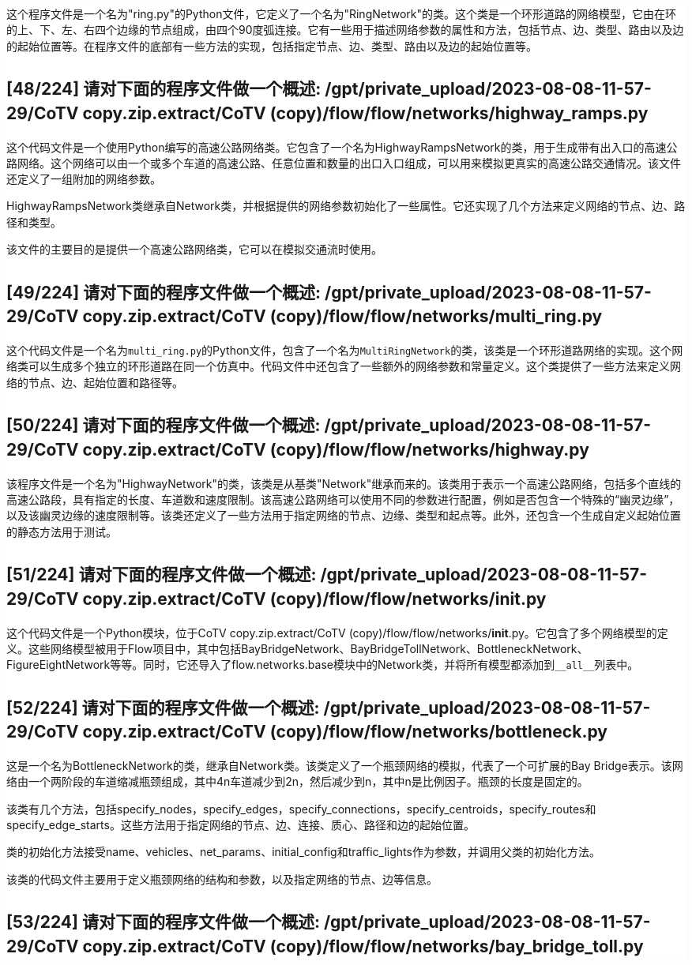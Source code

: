 这个程序文件是一个名为"ring.py"的Python文件，它定义了一个名为"RingNetwork"的类。这个类是一个环形道路的网络模型，它由在环的上、下、左、右四个边缘的节点组成，由四个90度弧连接。它有一些用于描述网络参数的属性和方法，包括节点、边、类型、路由以及边的起始位置等。在程序文件的底部有一些方法的实现，包括指定节点、边、类型、路由以及边的起始位置等。

## [48/224] 请对下面的程序文件做一个概述: /gpt/private_upload/2023-08-08-11-57-29/CoTV copy.zip.extract/CoTV (copy)/flow/flow/networks/highway_ramps.py

这个代码文件是一个使用Python编写的高速公路网络类。它包含了一个名为HighwayRampsNetwork的类，用于生成带有出入口的高速公路网络。这个网络可以由一个或多个车道的高速公路、任意位置和数量的出口入口组成，可以用来模拟更真实的高速公路交通情况。该文件还定义了一组附加的网络参数。

HighwayRampsNetwork类继承自Network类，并根据提供的网络参数初始化了一些属性。它还实现了几个方法来定义网络的节点、边、路径和类型。

该文件的主要目的是提供一个高速公路网络类，它可以在模拟交通流时使用。

## [49/224] 请对下面的程序文件做一个概述: /gpt/private_upload/2023-08-08-11-57-29/CoTV copy.zip.extract/CoTV (copy)/flow/flow/networks/multi_ring.py

这个代码文件是一个名为`multi_ring.py`的Python文件，包含了一个名为`MultiRingNetwork`的类，该类是一个环形道路网络的实现。这个网络类可以生成多个独立的环形道路在同一个仿真中。代码文件中还包含了一些额外的网络参数和常量定义。这个类提供了一些方法来定义网络的节点、边、起始位置和路径等。

## [50/224] 请对下面的程序文件做一个概述: /gpt/private_upload/2023-08-08-11-57-29/CoTV copy.zip.extract/CoTV (copy)/flow/flow/networks/highway.py

该程序文件是一个名为"HighwayNetwork"的类，该类是从基类"Network"继承而来的。该类用于表示一个高速公路网络，包括多个直线的高速公路段，具有指定的长度、车道数和速度限制。该高速公路网络可以使用不同的参数进行配置，例如是否包含一个特殊的“幽灵边缘”，以及该幽灵边缘的速度限制等。该类还定义了一些方法用于指定网络的节点、边缘、类型和起点等。此外，还包含一个生成自定义起始位置的静态方法用于测试。

## [51/224] 请对下面的程序文件做一个概述: /gpt/private_upload/2023-08-08-11-57-29/CoTV copy.zip.extract/CoTV (copy)/flow/flow/networks/__init__.py

这个代码文件是一个Python模块，位于CoTV copy.zip.extract/CoTV (copy)/flow/flow/networks/__init__.py。它包含了多个网络模型的定义。这些网络模型被用于Flow项目中，其中包括BayBridgeNetwork、BayBridgeTollNetwork、BottleneckNetwork、FigureEightNetwork等等。同时，它还导入了flow.networks.base模块中的Network类，并将所有模型都添加到`__all__`列表中。

## [52/224] 请对下面的程序文件做一个概述: /gpt/private_upload/2023-08-08-11-57-29/CoTV copy.zip.extract/CoTV (copy)/flow/flow/networks/bottleneck.py

这是一个名为BottleneckNetwork的类，继承自Network类。该类定义了一个瓶颈网络的模拟，代表了一个可扩展的Bay Bridge表示。该网络由一个两阶段的车道缩减瓶颈组成，其中4n车道减少到2n，然后减少到n，其中n是比例因子。瓶颈的长度是固定的。

该类有几个方法，包括specify_nodes，specify_edges，specify_connections，specify_centroids，specify_routes和specify_edge_starts。这些方法用于指定网络的节点、边、连接、质心、路径和边的起始位置。

类的初始化方法接受name、vehicles、net_params、initial_config和traffic_lights作为参数，并调用父类的初始化方法。

该类的代码文件主要用于定义瓶颈网络的结构和参数，以及指定网络的节点、边等信息。

## [53/224] 请对下面的程序文件做一个概述: /gpt/private_upload/2023-08-08-11-57-29/CoTV copy.zip.extract/CoTV (copy)/flow/flow/networks/bay_bridge_toll.py
